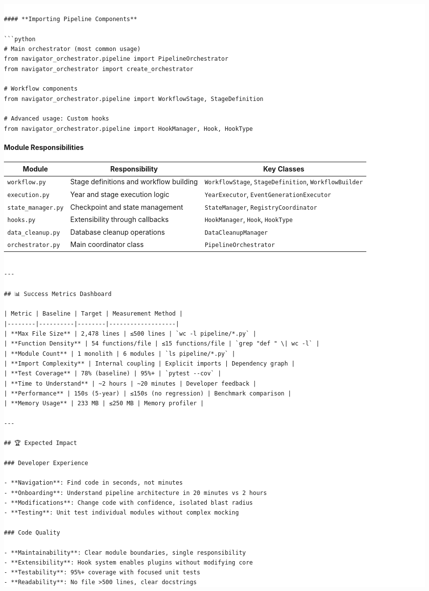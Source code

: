 ```

#### **Importing Pipeline Components**

```python
# Main orchestrator (most common usage)
from navigator_orchestrator.pipeline import PipelineOrchestrator
from navigator_orchestrator import create_orchestrator

# Workflow components
from navigator_orchestrator.pipeline import WorkflowStage, StageDefinition

# Advanced usage: Custom hooks
from navigator_orchestrator.pipeline import HookManager, Hook, HookType
```

#### **Module Responsibilities**

| Module | Responsibility | Key Classes |
|--------|----------------|-------------|
| `workflow.py` | Stage definitions and workflow building | `WorkflowStage`, `StageDefinition`, `WorkflowBuilder` |
| `execution.py` | Year and stage execution logic | `YearExecutor`, `EventGenerationExecutor` |
| `state_manager.py` | Checkpoint and state management | `StateManager`, `RegistryCoordinator` |
| `hooks.py` | Extensibility through callbacks | `HookManager`, `Hook`, `HookType` |
| `data_cleanup.py` | Database cleanup operations | `DataCleanupManager` |
| `orchestrator.py` | Main coordinator class | `PipelineOrchestrator` |
```

---

## 📊 Success Metrics Dashboard

| Metric | Baseline | Target | Measurement Method |
|--------|----------|--------|-------------------|
| **Max File Size** | 2,478 lines | ≤500 lines | `wc -l pipeline/*.py` |
| **Function Density** | 54 functions/file | ≤15 functions/file | `grep "def " \| wc -l` |
| **Module Count** | 1 monolith | 6 modules | `ls pipeline/*.py` |
| **Import Complexity** | Internal coupling | Explicit imports | Dependency graph |
| **Test Coverage** | 78% (baseline) | 95%+ | `pytest --cov` |
| **Time to Understand** | ~2 hours | ~20 minutes | Developer feedback |
| **Performance** | 150s (5-year) | ≤150s (no regression) | Benchmark comparison |
| **Memory Usage** | 233 MB | ≤250 MB | Memory profiler |

---

## 🏆 Expected Impact

### Developer Experience

- **Navigation**: Find code in seconds, not minutes
- **Onboarding**: Understand pipeline architecture in 20 minutes vs 2 hours
- **Modifications**: Change code with confidence, isolated blast radius
- **Testing**: Unit test individual modules without complex mocking

### Code Quality

- **Maintainability**: Clear module boundaries, single responsibility
- **Extensibility**: Hook system enables plugins without modifying core
- **Testability**: 95%+ coverage with focused unit tests
- **Readability**: No file >500 lines, clear docstrings

```